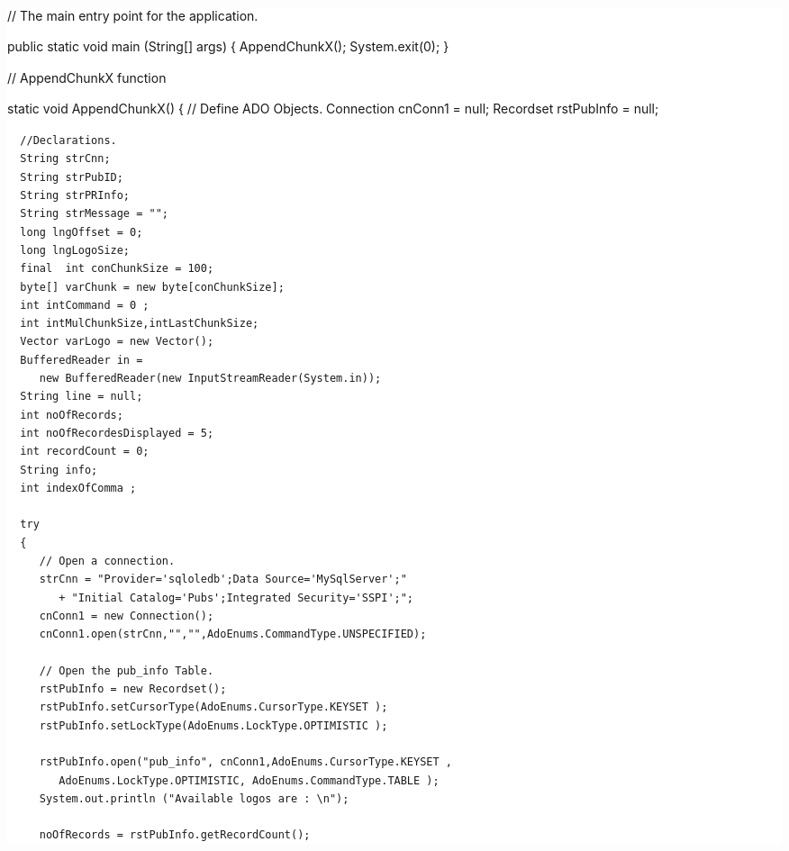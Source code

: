    // The main entry point for the application.

   public static void main (String[] args)
   {
      AppendChunkX();
      System.exit(0);
   }

   // AppendChunkX function

   static void AppendChunkX()
   {
      // Define ADO Objects.
      Connection cnConn1 = null;
      Recordset rstPubInfo = null;

      //Declarations.
      String strCnn;
      String strPubID;
      String strPRInfo;
      String strMessage = "";
      long lngOffset = 0;
      long lngLogoSize;
      final  int conChunkSize = 100;
      byte[] varChunk = new byte[conChunkSize];
      int intCommand = 0 ;
      int intMulChunkSize,intLastChunkSize;
      Vector varLogo = new Vector();
      BufferedReader in = 
         new BufferedReader(new InputStreamReader(System.in));
      String line = null;
      int noOfRecords;
      int noOfRecordesDisplayed = 5;
      int recordCount = 0;
      String info;
      int indexOfComma ;

      try
      {
         // Open a connection.
         strCnn = "Provider='sqloledb';Data Source='MySqlServer';"
            + "Initial Catalog='Pubs';Integrated Security='SSPI';";
         cnConn1 = new Connection();
         cnConn1.open(strCnn,"","",AdoEnums.CommandType.UNSPECIFIED);

         // Open the pub_info Table.
         rstPubInfo = new Recordset();
         rstPubInfo.setCursorType(AdoEnums.CursorType.KEYSET );
         rstPubInfo.setLockType(AdoEnums.LockType.OPTIMISTIC );

         rstPubInfo.open("pub_info", cnConn1,AdoEnums.CursorType.KEYSET , 
            AdoEnums.LockType.OPTIMISTIC, AdoEnums.CommandType.TABLE );
         System.out.println ("Available logos are : \n");

         noOfRecords = rstPubInfo.getRecordCount();
